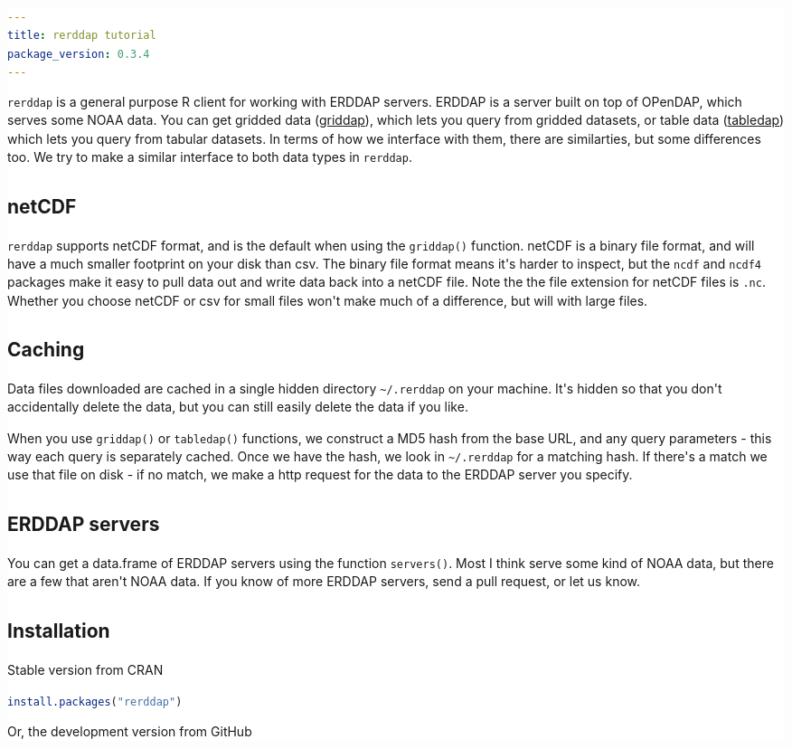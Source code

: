 ```yaml
---
title: rerddap tutorial
package_version: 0.3.4
---
```




`rerddap` is a general purpose R client for working with ERDDAP servers. ERDDAP is a server built on top of OPenDAP, which serves some NOAA data. You can get gridded data ([griddap](http://upwell.pfeg.noaa.gov/erddap/griddap/documentation.html)), which lets you query from gridded datasets, or table data ([tabledap](http://upwell.pfeg.noaa.gov/erddap/tabledap/documentation.html)) which lets you query from tabular datasets. In terms of how we interface with them, there are similarties, but some differences too. We try to make a similar interface to both data types in `rerddap`.

## netCDF

`rerddap` supports netCDF format, and is the default when using the `griddap()` function. netCDF is a binary file format, and will have a much smaller footprint on your disk than csv. The binary file format means it's harder to inspect, but the `ncdf` and `ncdf4` packages make it easy to pull data out and write data back into a netCDF file. Note the the file extension for netCDF files is `.nc`. Whether you choose netCDF or csv for small files won't make much of a difference, but will with large files.

## Caching

Data files downloaded are cached in a single hidden directory `~/.rerddap` on your machine. It's hidden so that you don't accidentally delete the data, but you can still easily delete the data if you like.

When you use `griddap()` or `tabledap()` functions, we construct a MD5 hash from the base URL, and any query parameters - this way each query is separately cached. Once we have the hash, we look in `~/.rerddap` for a matching hash. If there's a match we use that file on disk - if no match, we make a http request for the data to the ERDDAP server you specify.

## ERDDAP servers

You can get a data.frame of ERDDAP servers using the function `servers()`. Most I think serve some kind of NOAA data, but there are a few that aren't NOAA data.  If you know of more ERDDAP servers, send a pull request, or let us know.

<section id="installation">

## Installation

Stable version from CRAN


```r
install.packages("rerddap")
```

Or, the development version from GitHub
